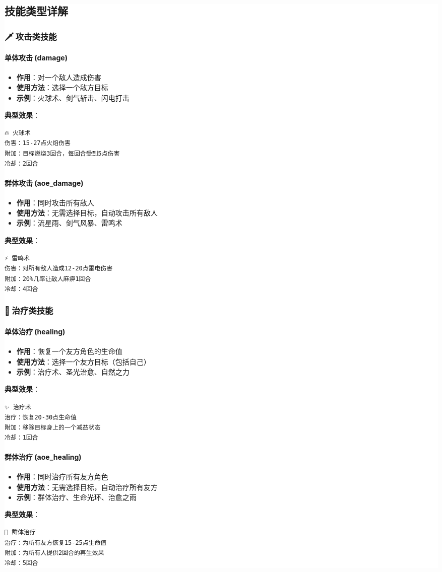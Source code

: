 ## 技能类型详解

### 🗡️ 攻击类技能

#### 单体攻击 (damage)
- **作用**：对一个敌人造成伤害
- **使用方法**：选择一个敌方目标
- **示例**：火球术、剑气斩击、闪电打击

**典型效果**：
```
🔥 火球术
伤害：15-27点火焰伤害
附加：目标燃烧3回合，每回合受到5点伤害
冷却：2回合
```

#### 群体攻击 (aoe_damage)
- **作用**：同时攻击所有敌人
- **使用方法**：无需选择目标，自动攻击所有敌人
- **示例**：流星雨、剑气风暴、雷鸣术

**典型效果**：
```
⚡ 雷鸣术
伤害：对所有敌人造成12-20点雷电伤害
附加：20%几率让敌人麻痹1回合
冷却：4回合
```

### 💚 治疗类技能

#### 单体治疗 (healing)
- **作用**：恢复一个友方角色的生命值
- **使用方法**：选择一个友方目标（包括自己）
- **示例**：治疗术、圣光治愈、自然之力

**典型效果**：
```
✨ 治疗术
治疗：恢复20-30点生命值
附加：移除目标身上的一个减益状态
冷却：1回合
```

#### 群体治疗 (aoe_healing)
- **作用**：同时治疗所有友方角色
- **使用方法**：无需选择目标，自动治疗所有友方
- **示例**：群体治疗、生命光环、治愈之雨

**典型效果**：
```
🌟 群体治疗
治疗：为所有友方恢复15-25点生命值
附加：为所有人提供2回合的再生效果
冷却：5回合
```
